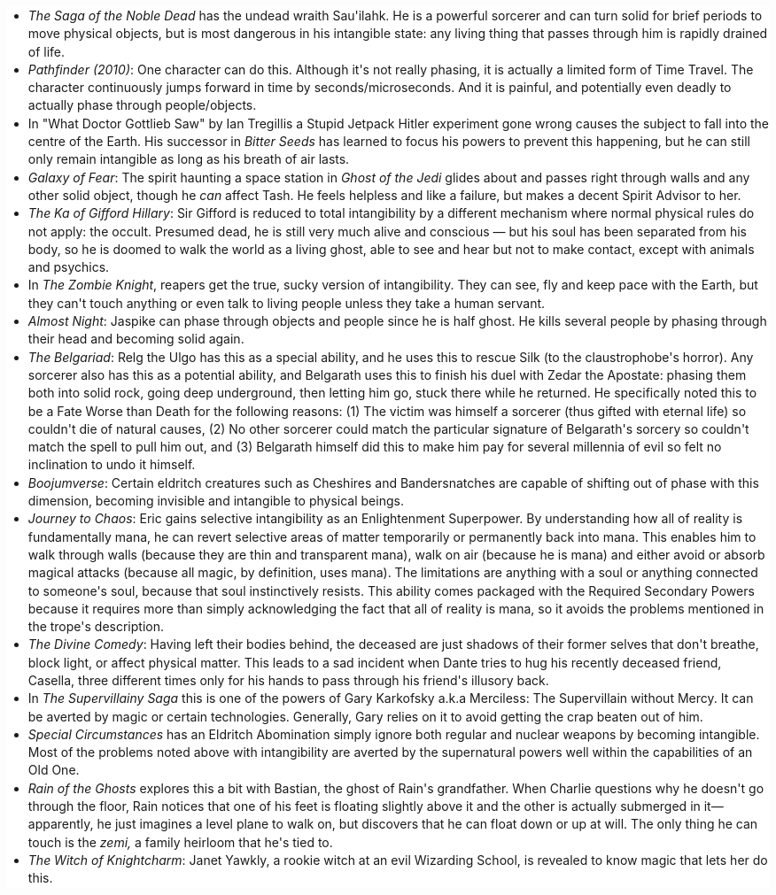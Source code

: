-   _The Saga of the Noble Dead_ has the undead wraith Sau'ilahk. He is a powerful sorcerer and can turn solid for brief periods to move physical objects, but is most dangerous in his intangible state: any living thing that passes through him is rapidly drained of life.
-   _Pathfinder (2010)_: One character can do this. Although it's not really phasing, it is actually a limited form of Time Travel. The character continuously jumps forward in time by seconds/microseconds. And it is painful, and potentially even deadly to actually phase through people/objects.
-   In "What Doctor Gottlieb Saw" by Ian Tregillis a Stupid Jetpack Hitler experiment gone wrong causes the subject to fall into the centre of the Earth. His successor in _Bitter Seeds_ has learned to focus his powers to prevent this happening, but he can still only remain intangible as long as his breath of air lasts.
-   _Galaxy of Fear_: The spirit haunting a space station in _Ghost of the Jedi_ glides about and passes right through walls and any other solid object, though he _can_ affect Tash. He feels helpless and like a failure, but makes a decent Spirit Advisor to her.
-   _The Ka of Gifford Hillary_: Sir Gifford is reduced to total intangibility by a different mechanism where normal physical rules do not apply: the occult. Presumed dead, he is still very much alive and conscious — but his soul has been separated from his body, so he is doomed to walk the world as a living ghost, able to see and hear but not to make contact, except with animals and psychics.
-   In _The Zombie Knight_, reapers get the true, sucky version of intangibility. They can see, fly and keep pace with the Earth, but they can't touch anything or even talk to living people unless they take a human servant.
-   _Almost Night_: Jaspike can phase through objects and people since he is half ghost. He kills several people by phasing through their head and becoming solid again.
-   _The Belgariad_: Relg the Ulgo has this as a special ability, and he uses this to rescue Silk (to the claustrophobe's horror). Any sorcerer also has this as a potential ability, and Belgarath uses this to finish his duel with Zedar the Apostate: phasing them both into solid rock, going deep underground, then letting him go, stuck there while he returned. He specifically noted this to be a Fate Worse than Death for the following reasons: (1) The victim was himself a sorcerer (thus gifted with eternal life) so couldn't die of natural causes, (2) No other sorcerer could match the particular signature of Belgarath's sorcery so couldn't match the spell to pull him out, and (3) Belgarath himself did this to make him pay for several millennia of evil so felt no inclination to undo it himself.
-   _Boojumverse_: Certain eldritch creatures such as Cheshires and Bandersnatches are capable of shifting out of phase with this dimension, becoming invisible and intangible to physical beings.
-   _Journey to Chaos_: Eric gains selective intangibility as an Enlightenment Superpower. By understanding how all of reality is fundamentally mana, he can revert selective areas of matter temporarily or permanently back into mana. This enables him to walk through walls (because they are thin and transparent mana), walk on air (because he is mana) and either avoid or absorb magical attacks (because all magic, by definition, uses mana). The limitations are anything with a soul or anything connected to someone's soul, because that soul instinctively resists. This ability comes packaged with the Required Secondary Powers because it requires more than simply acknowledging the fact that all of reality is mana, so it avoids the problems mentioned in the trope's description.
-   _The Divine Comedy_: Having left their bodies behind, the deceased are just shadows of their former selves that don't breathe, block light, or affect physical matter. This leads to a sad incident when Dante tries to hug his recently deceased friend, Casella, three different times only for his hands to pass through his friend's illusory back.
-   In _The Supervillainy Saga_ this is one of the powers of Gary Karkofsky a.k.a Merciless: The Supervillain without Mercy. It can be averted by magic or certain technologies. Generally, Gary relies on it to avoid getting the crap beaten out of him.
-   _Special Circumstances_ has an Eldritch Abomination simply ignore both regular and nuclear weapons by becoming intangible. Most of the problems noted above with intangibility are averted by the supernatural powers well within the capabilities of an Old One.
-   _Rain of the Ghosts_ explores this a bit with Bastian, the ghost of Rain's grandfather. When Charlie questions why he doesn't go through the floor, Rain notices that one of his feet is floating slightly above it and the other is actually submerged in it—apparently, he just imagines a level plane to walk on, but discovers that he can float down or up at will. The only thing he can touch is the _zemi,_ a family heirloom that he's tied to.
-   _The Witch of Knightcharm_: Janet Yawkly, a rookie witch at an evil Wizarding School, is revealed to know magic that lets her do this.

